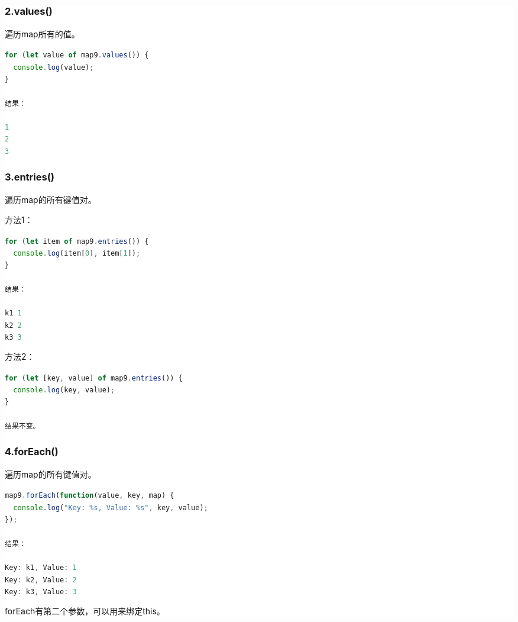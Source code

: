 ### 2.values()

 遍历map所有的值。
```javascript
for (let value of map9.values()) {
  console.log(value);
}

结果：

1 
2 
3 
```

### 3.entries()

遍历map的所有键值对。

方法1：
```javascript
for (let item of map9.entries()) {
  console.log(item[0], item[1]);
}

结果：

k1 1
k2 2
k3 3
```

方法2：
```javascript
for (let [key, value] of map9.entries()) {
  console.log(key, value);
}

结果不变。
```
 

### 4.forEach()

遍历map的所有键值对。
```javascript
map9.forEach(function(value, key, map) {
  console.log("Key: %s, Value: %s", key, value);
});

结果：

Key: k1, Value: 1
Key: k2, Value: 2
Key: k3, Value: 3
```
forEach有第二个参数，可以用来绑定this。
